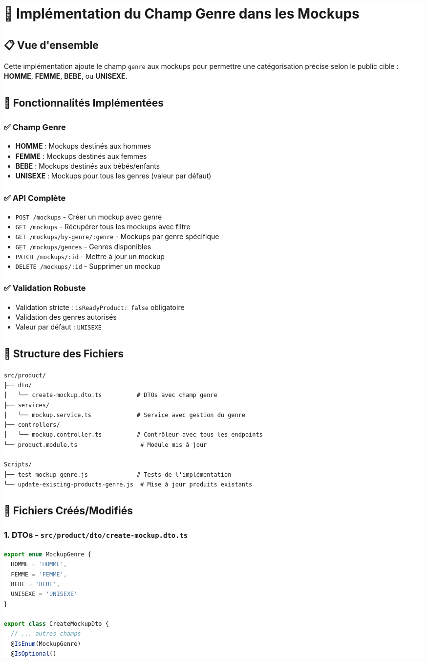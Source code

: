 # 🎯 Implémentation du Champ Genre dans les Mockups

## 📋 Vue d'ensemble

Cette implémentation ajoute le champ `genre` aux mockups pour permettre une catégorisation précise selon le public cible : **HOMME**, **FEMME**, **BEBE**, ou **UNISEXE**.

## 🎯 Fonctionnalités Implémentées

### ✅ **Champ Genre**
- **HOMME** : Mockups destinés aux hommes
- **FEMME** : Mockups destinés aux femmes  
- **BEBE** : Mockups destinés aux bébés/enfants
- **UNISEXE** : Mockups pour tous les genres (valeur par défaut)

### ✅ **API Complète**
- `POST /mockups` - Créer un mockup avec genre
- `GET /mockups` - Récupérer tous les mockups avec filtre
- `GET /mockups/by-genre/:genre` - Mockups par genre spécifique
- `GET /mockups/genres` - Genres disponibles
- `PATCH /mockups/:id` - Mettre à jour un mockup
- `DELETE /mockups/:id` - Supprimer un mockup

### ✅ **Validation Robuste**
- Validation stricte : `isReadyProduct: false` obligatoire
- Validation des genres autorisés
- Valeur par défaut : `UNISEXE`

## 📁 Structure des Fichiers

```
src/product/
├── dto/
│   └── create-mockup.dto.ts          # DTOs avec champ genre
├── services/
│   └── mockup.service.ts             # Service avec gestion du genre
├── controllers/
│   └── mockup.controller.ts          # Contrôleur avec tous les endpoints
└── product.module.ts                  # Module mis à jour

Scripts/
├── test-mockup-genre.js              # Tests de l'implémentation
└── update-existing-products-genre.js  # Mise à jour produits existants
```

## 🔧 Fichiers Créés/Modifiés

### 1. **DTOs** - `src/product/dto/create-mockup.dto.ts`
```typescript
export enum MockupGenre {
  HOMME = 'HOMME',
  FEMME = 'FEMME', 
  BEBE = 'BEBE',
  UNISEXE = 'UNISEXE'
}

export class CreateMockupDto {
  // ... autres champs
  @IsEnum(MockupGenre)
  @IsOptional()
```